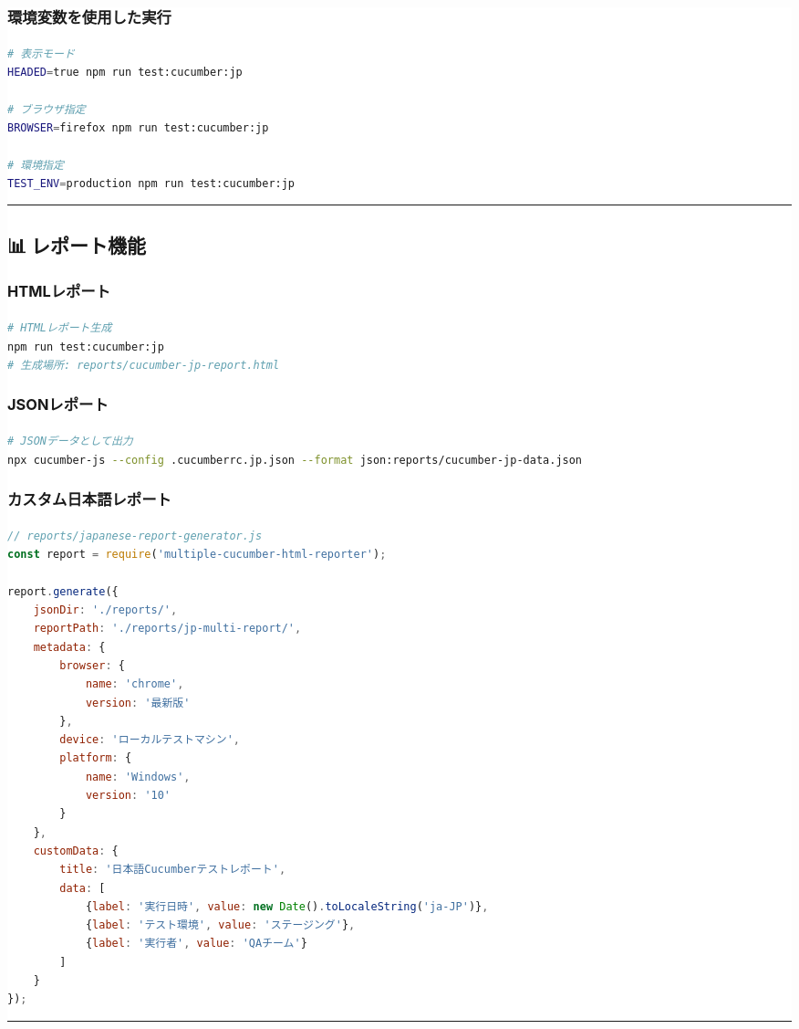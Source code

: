 ### **環境変数を使用した実行**

```bash
# 表示モード
HEADED=true npm run test:cucumber:jp

# ブラウザ指定
BROWSER=firefox npm run test:cucumber:jp

# 環境指定
TEST_ENV=production npm run test:cucumber:jp
```

---

## 📊 **レポート機能**

### **HTMLレポート**

```bash
# HTMLレポート生成
npm run test:cucumber:jp
# 生成場所: reports/cucumber-jp-report.html
```

### **JSONレポート**

```bash
# JSONデータとして出力
npx cucumber-js --config .cucumberrc.jp.json --format json:reports/cucumber-jp-data.json
```

### **カスタム日本語レポート**

```javascript
// reports/japanese-report-generator.js
const report = require('multiple-cucumber-html-reporter');

report.generate({
    jsonDir: './reports/',
    reportPath: './reports/jp-multi-report/',
    metadata: {
        browser: {
            name: 'chrome',
            version: '最新版'
        },
        device: 'ローカルテストマシン',
        platform: {
            name: 'Windows',
            version: '10'
        }
    },
    customData: {
        title: '日本語Cucumberテストレポート',
        data: [
            {label: '実行日時', value: new Date().toLocaleString('ja-JP')},
            {label: 'テスト環境', value: 'ステージング'},
            {label: '実行者', value: 'QAチーム'}
        ]
    }
});
```

---
